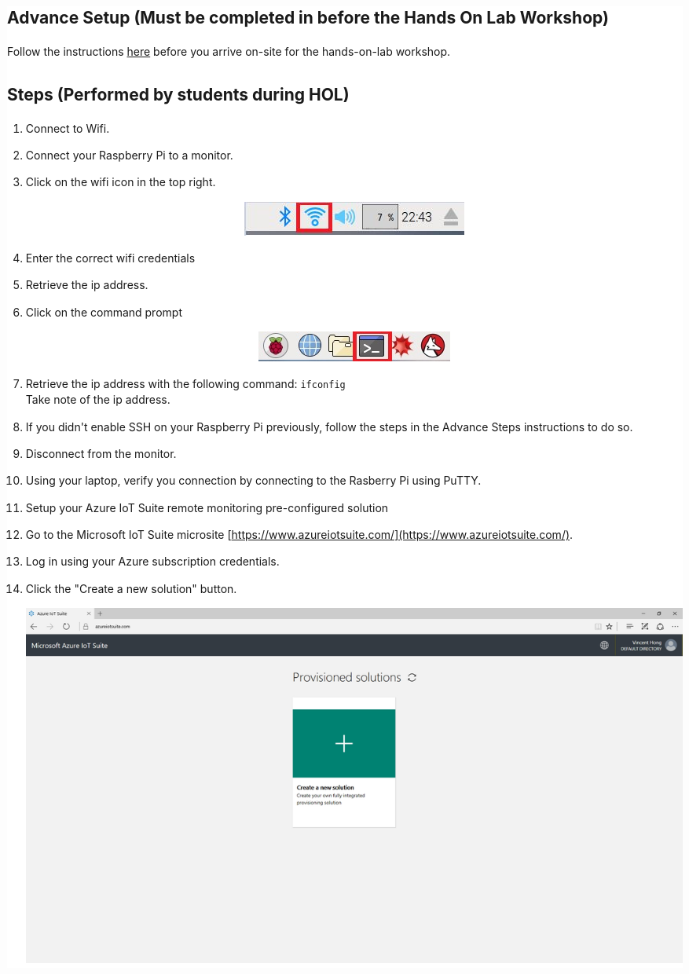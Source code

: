 ## Advance Setup (Must be completed in before the Hands On Lab Workshop)

Follow the instructions [here](Prep/AdvanceSetup.md) before you arrive on-site for the hands-on-lab workshop. 

## Steps (Performed by students during HOL)
1. Connect to Wifi.
  1. Connect your Raspberry Pi to a monitor.
  1. Click on the wifi icon in the top right.
      <p align="center">
        <img src="images/wifi.JPG" />
      </p>
  1. Enter the correct wifi credentials
1. Retrieve the ip address.
  1. Click on the command prompt
      <p align="center">
        <img src="images/CommandPrompt.jpg" /> 
      </p>
  1. Retrieve the ip address with the following command: `ifconfig` <br/>
     Take note of the ip address. 
1. If you didn't enable SSH on your Raspberry Pi previously, follow the steps in the Advance Steps instructions to do so. 
1. Disconnect from the monitor.
1. Using your laptop, verify you connection by connecting to the Rasberry Pi using PuTTY.

1. Setup your Azure IoT Suite remote monitoring pre-configured solution
  1. Go to the Microsoft IoT Suite microsite [https://www.azureiotsuite.com/](https://www.azureiotsuite.com/).
  1. Log in using your Azure subscription credentials. 
  1. Click the "Create a new solution" button. 
        <p align="center">
         <img src="images/NewRMPCS.jpg" /> 